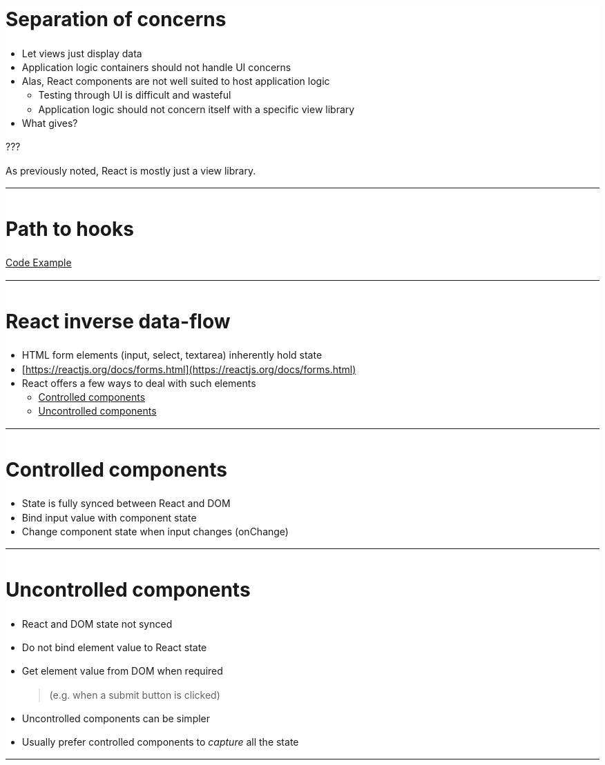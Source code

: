 
# Separation of concerns

* Let views just display data
* Application logic containers should not handle UI concerns
* Alas, React components are not well suited to host application logic
  * Testing through UI is difficult and wasteful
  * Application logic should not concern itself with a specific view library
* What gives?

???

As previously noted, React is mostly just a view library.
  
---

# Path to hooks

[Code Example](https://github.com/urmastalimaa/interactive-frontend-development/blob/master/lecture_3/src/path_to_hooks/README.md)

---

# React inverse data-flow

* HTML form elements (input, select, textarea) inherently hold state 
* [https://reactjs.org/docs/forms.html](https://reactjs.org/docs/forms.html)
* React offers a few ways to deal with such elements
  * [Controlled components](https://reactjs.org/docs/forms.html#controlled-components)
  * [Uncontrolled components](https://reactjs.org/docs/uncontrolled-components.html)
     
---

# Controlled components

* State is fully synced between React and DOM
* Bind input value with component state
* Change component state when input changes (onChange)
  
---

# Uncontrolled components

* React and DOM state not synced
* Do not bind element value to React state
* Get element value from DOM when required
  > (e.g. when a submit button is clicked)

* Uncontrolled components can be simpler
* Usually prefer controlled components to _capture_ all the state
 
---